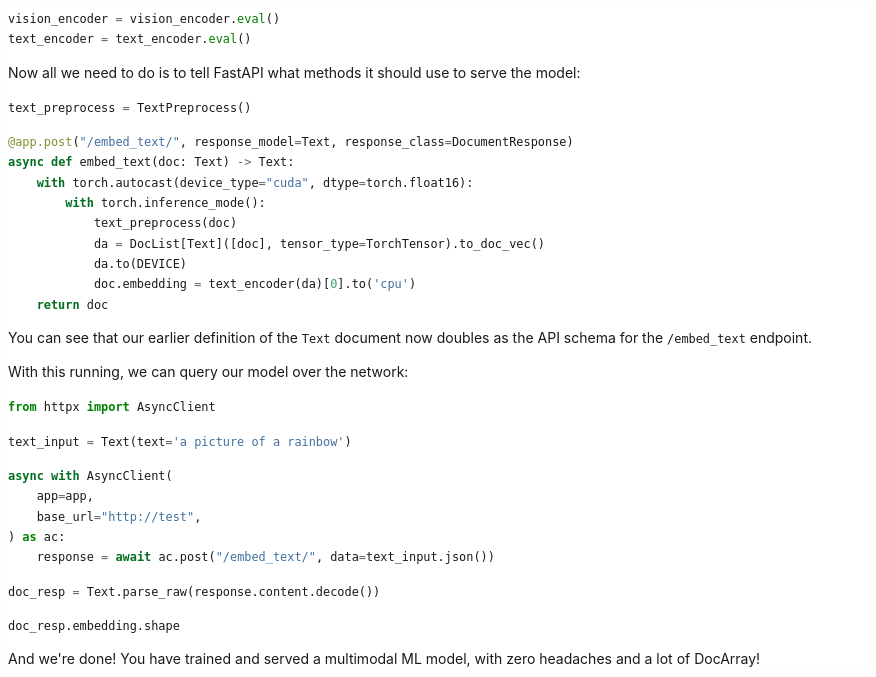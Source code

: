 ```python
vision_encoder = vision_encoder.eval()
text_encoder = text_encoder.eval()
```

Now all we need to do is to tell FastAPI what methods it should use to serve the model:

```python
text_preprocess = TextPreprocess()
```

```python
@app.post("/embed_text/", response_model=Text, response_class=DocumentResponse)
async def embed_text(doc: Text) -> Text:
    with torch.autocast(device_type="cuda", dtype=torch.float16):
        with torch.inference_mode():
            text_preprocess(doc)
            da = DocList[Text]([doc], tensor_type=TorchTensor).to_doc_vec()
            da.to(DEVICE)
            doc.embedding = text_encoder(da)[0].to('cpu')
    return doc
```

You can see that our earlier definition of the `Text` document now doubles as the API schema for the `/embed_text` endpoint.

With this running, we can query our model over the network:

```python
from httpx import AsyncClient
```

```python
text_input = Text(text='a picture of a rainbow')
```

```python
async with AsyncClient(
    app=app,
    base_url="http://test",
) as ac:
    response = await ac.post("/embed_text/", data=text_input.json())
```

```python
doc_resp = Text.parse_raw(response.content.decode())
```

```python
doc_resp.embedding.shape
```

And we're done! You have trained and served a multimodal ML model, with zero headaches and a lot of DocArray!
